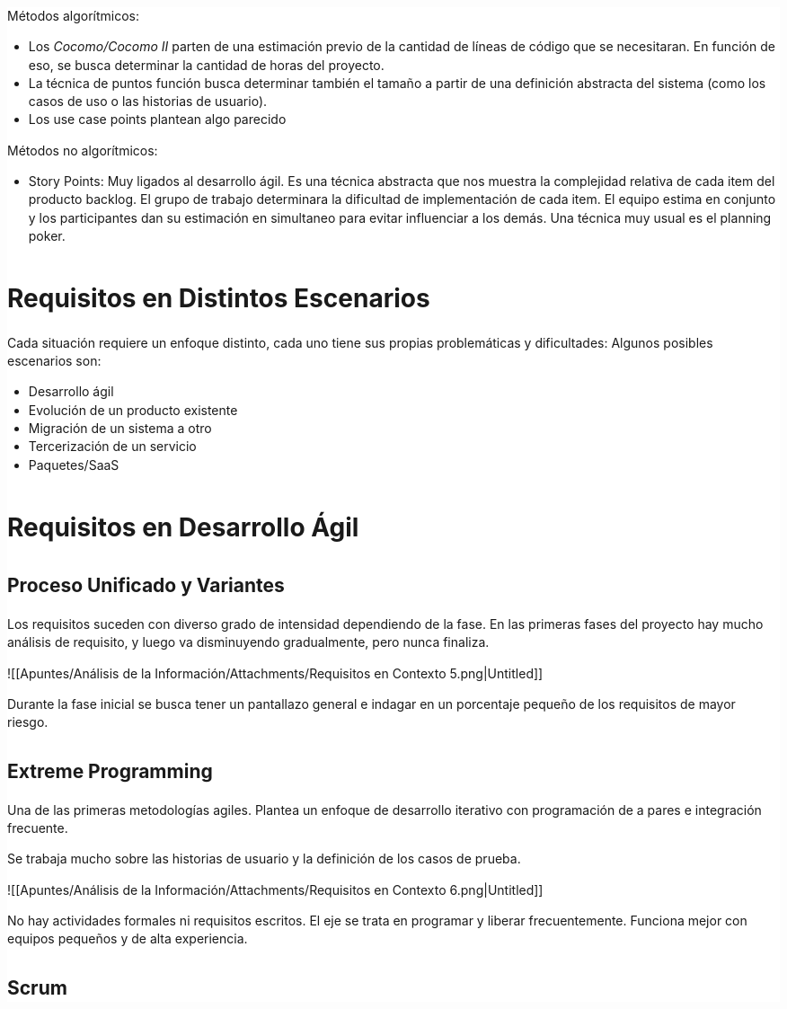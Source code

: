 Métodos algorítmicos:

- Los *Cocomo/Cocomo II* parten de una estimación previo de la cantidad de líneas de código que se necesitaran. En función de eso, se busca determinar la cantidad de horas del proyecto.
- La técnica de puntos función busca determinar también el tamaño a partir de una definición abstracta del sistema (como los casos de uso o las historias de usuario).
- Los use case points plantean algo parecido

Métodos no algorítmicos:

- Story Points: Muy ligados al desarrollo ágil. Es una técnica abstracta que nos muestra la complejidad relativa de cada item del producto backlog. El grupo de trabajo determinara la dificultad de implementación de cada item. El equipo estima en conjunto y los participantes dan su estimación en simultaneo para evitar influenciar a los demás. Una técnica muy usual es el planning poker.

# Requisitos en Distintos Escenarios

Cada situación requiere un enfoque distinto, cada uno tiene sus propias problemáticas y dificultades: Algunos posibles escenarios son:

- Desarrollo ágil
- Evolución de un producto existente
- Migración de un sistema a otro
- Tercerización de un servicio
- Paquetes/SaaS

# Requisitos en Desarrollo Ágil

## Proceso Unificado y Variantes

Los requisitos suceden con diverso grado de intensidad dependiendo de la fase. En las primeras fases del proyecto hay mucho análisis de requisito, y luego va disminuyendo gradualmente, pero nunca finaliza.

![[Apuntes/Análisis de la Información/Attachments/Requisitos en Contexto 5.png|Untitled]]

Durante la fase inicial se busca tener un pantallazo general e indagar en un porcentaje pequeño de los requisitos de mayor riesgo.

## Extreme Programming

Una de las primeras metodologías agiles. Plantea un enfoque de desarrollo iterativo con programación de a pares e integración frecuente.

Se trabaja mucho sobre las historias de usuario y la definición de los casos de prueba.

![[Apuntes/Análisis de la Información/Attachments/Requisitos en Contexto 6.png|Untitled]]

No hay actividades formales ni requisitos escritos. El eje se trata en programar y liberar frecuentemente. Funciona mejor con equipos pequeños y de alta experiencia.

## Scrum

